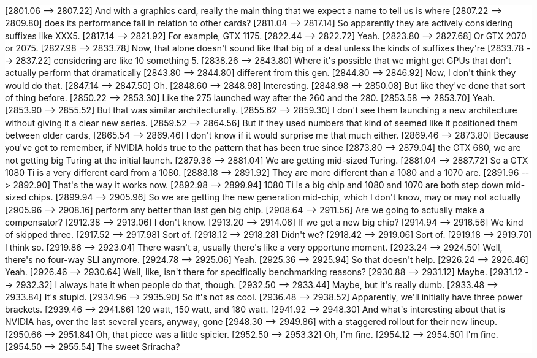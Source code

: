 [2801.06 --> 2807.22]  And with a graphics card, really the main thing that we expect a name to tell us is where
[2807.22 --> 2809.80]  does its performance fall in relation to other cards?
[2811.04 --> 2817.14]  So apparently they are actively considering suffixes like XXX5.
[2817.14 --> 2821.92]  For example, GTX 1175.
[2822.44 --> 2822.72]  Yeah.
[2823.80 --> 2827.68]  Or GTX 2070 or 2075.
[2827.98 --> 2833.78]  Now, that alone doesn't sound like that big of a deal unless the kinds of suffixes they're
[2833.78 --> 2837.22]  considering are like 10 something 5.
[2838.26 --> 2843.80]  Where it's possible that we might get GPUs that don't actually perform that dramatically
[2843.80 --> 2844.80]  different from this gen.
[2844.80 --> 2846.92]  Now, I don't think they would do that.
[2847.14 --> 2847.50]  Oh.
[2848.60 --> 2848.98]  Interesting.
[2848.98 --> 2850.08]  But like they've done that sort of thing before.
[2850.22 --> 2853.30]  Like the 275 launched way after the 260 and the 280.
[2853.58 --> 2853.70]  Yeah.
[2853.90 --> 2855.52]  But that was similar architecturally.
[2855.62 --> 2859.30]  I don't see them launching a new architecture without giving it a clear new series.
[2859.52 --> 2864.56]  But if they used numbers that kind of seemed like it positioned them between older cards,
[2865.54 --> 2869.46]  I don't know if it would surprise me that much either.
[2869.46 --> 2873.80]  Because you've got to remember, if NVIDIA holds true to the pattern that has been true since
[2873.80 --> 2879.04]  the GTX 680, we are not getting big Turing at the initial launch.
[2879.36 --> 2881.04]  We are getting mid-sized Turing.
[2881.04 --> 2887.72]  So a GTX 1080 Ti is a very different card from a 1080.
[2888.18 --> 2891.92]  They are more different than a 1080 and a 1070 are.
[2891.96 --> 2892.90]  That's the way it works now.
[2892.98 --> 2899.94]  1080 Ti is a big chip and 1080 and 1070 are both step down mid-sized chips.
[2899.94 --> 2905.96]  So we are getting the new generation mid-chip, which I don't know, may or may not actually
[2905.96 --> 2908.16]  perform any better than last gen big chip.
[2908.64 --> 2911.56]  Are we going to actually make a compensator?
[2912.38 --> 2913.06]  I don't know.
[2913.20 --> 2914.06]  If we get a new big chip?
[2914.94 --> 2916.56]  We kind of skipped three.
[2917.52 --> 2917.98]  Sort of.
[2918.12 --> 2918.28]  Didn't we?
[2918.42 --> 2919.06]  Sort of.
[2919.18 --> 2919.70]  I think so.
[2919.86 --> 2923.04]  There wasn't a, usually there's like a very opportune moment.
[2923.24 --> 2924.50]  Well, there's no four-way SLI anymore.
[2924.78 --> 2925.06]  Yeah.
[2925.36 --> 2925.94]  So that doesn't help.
[2926.24 --> 2926.46]  Yeah.
[2926.46 --> 2930.64]  Well, like, isn't there for specifically benchmarking reasons?
[2930.88 --> 2931.12]  Maybe.
[2931.12 --> 2932.32]  I always hate it when people do that, though.
[2932.50 --> 2933.44]  Maybe, but it's really dumb.
[2933.48 --> 2933.84]  It's stupid.
[2934.96 --> 2935.90]  So it's not as cool.
[2936.48 --> 2938.52]  Apparently, we'll initially have three power brackets.
[2939.46 --> 2941.86]  120 watt, 150 watt, and 180 watt.
[2941.92 --> 2948.30]  And what's interesting about that is NVIDIA has, over the last several years, anyway, gone
[2948.30 --> 2949.86]  with a staggered rollout for their new lineup.
[2950.66 --> 2951.84]  Oh, that piece was a little spicier.
[2952.50 --> 2953.32]  Oh, I'm fine.
[2954.12 --> 2954.50]  I'm fine.
[2954.50 --> 2955.54]  The sweet Sriracha?